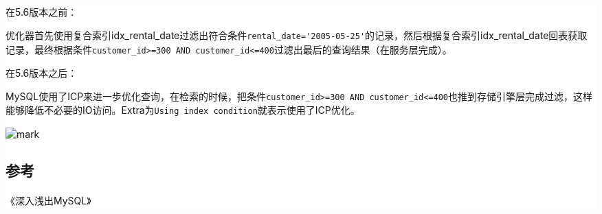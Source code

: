 在5.6版本之前：

优化器首先使用复合索引idx_rental_date过滤出符合条件`rental_date='2005-05-25'`的记录，然后根据复合索引idx_rental_date回表获取记录，最终根据条件`customer_id>=300 AND customer_id<=400`过滤出最后的查询结果（在服务层完成）。

在5.6版本之后：

MySQL使用了ICP来进一步优化查询，在检索的时候，把条件`customer_id>=300 AND customer_id<=400`也推到存储引擎层完成过滤，这样能够降低不必要的IO访问。Extra为`Using index condition`就表示使用了ICP优化。

![mark](http://songwenjie.vip/blog/180729/FDGC3F3EJ1.png?imageslim)



## 参考

《深入浅出MySQL》